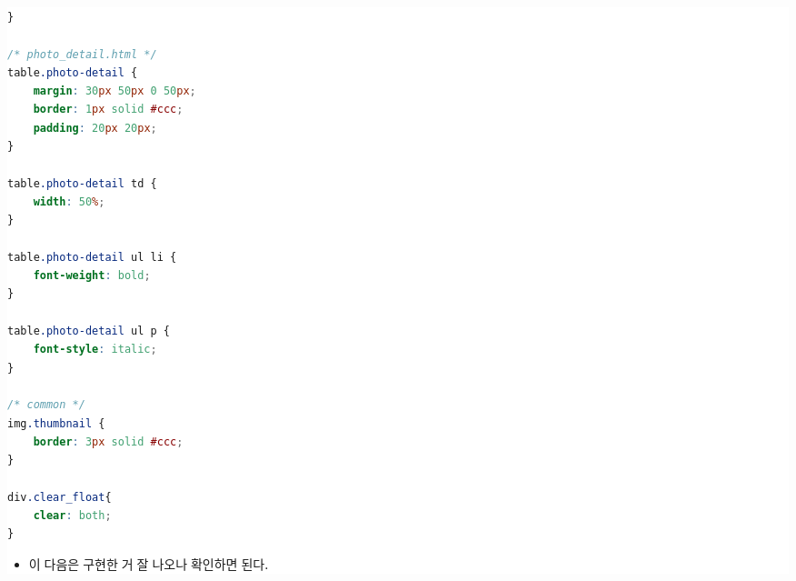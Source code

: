 ```css
}

/* photo_detail.html */
table.photo-detail {
    margin: 30px 50px 0 50px;
    border: 1px solid #ccc;
    padding: 20px 20px;
}

table.photo-detail td {
    width: 50%;
}

table.photo-detail ul li {
    font-weight: bold;
}

table.photo-detail ul p {
    font-style: italic;
}

/* common */
img.thumbnail {
    border: 3px solid #ccc;
}

div.clear_float{
    clear: both;
}
```
- 이 다음은 구현한 거 잘 나오나 확인하면 된다.
